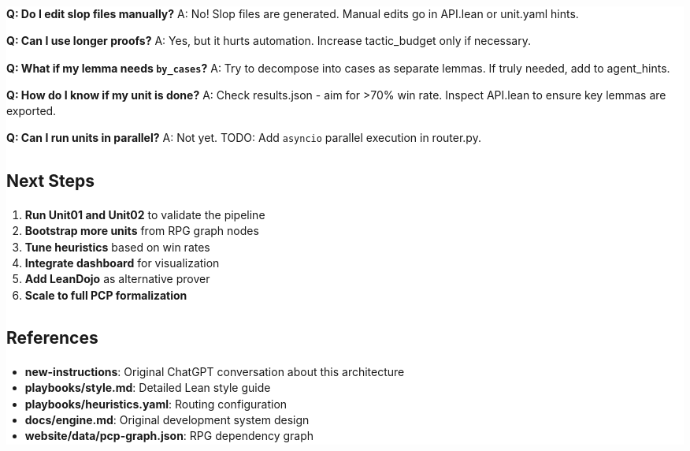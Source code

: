 **Q: Do I edit slop files manually?**
A: No! Slop files are generated. Manual edits go in API.lean or unit.yaml hints.

**Q: Can I use longer proofs?**
A: Yes, but it hurts automation. Increase tactic_budget only if necessary.

**Q: What if my lemma needs `by_cases`?**
A: Try to decompose into cases as separate lemmas. If truly needed, add to agent_hints.

**Q: How do I know if my unit is done?**
A: Check results.json - aim for >70% win rate. Inspect API.lean to ensure key lemmas are exported.

**Q: Can I run units in parallel?**
A: Not yet. TODO: Add `asyncio` parallel execution in router.py.

## Next Steps

1. **Run Unit01 and Unit02** to validate the pipeline
2. **Bootstrap more units** from RPG graph nodes
3. **Tune heuristics** based on win rates
4. **Integrate dashboard** for visualization
5. **Add LeanDojo** as alternative prover
6. **Scale to full PCP formalization**

## References

- **new-instructions**: Original ChatGPT conversation about this architecture
- **playbooks/style.md**: Detailed Lean style guide
- **playbooks/heuristics.yaml**: Routing configuration
- **docs/engine.md**: Original development system design
- **website/data/pcp-graph.json**: RPG dependency graph
